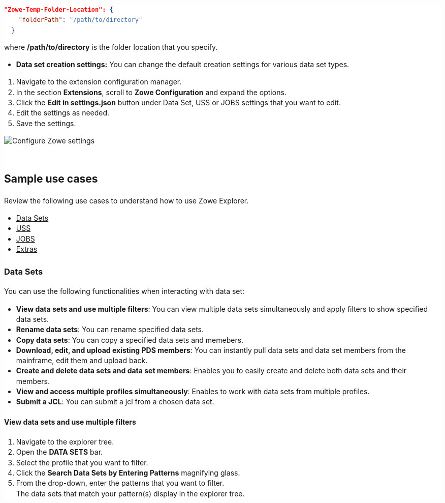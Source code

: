 ```json
"Zowe-Temp-Folder-Location": {
    "folderPath": "/path/to/directory"
  }
```

where **/path/to/directory** is the folder location that you specify.

* **Data set creation settings:** You can change the default creation settings for various data set types.

1. Navigate to the extension configuration manager.
2. In the section **Extensions**, scroll to **Zowe Configuration** and expand the options.
3. Click the **Edit in settings.json** button under Data Set, USS or JOBS settings that you want to edit.
4. Edit the settings as needed.
5. Save the settings.

![Configure Zowe settings](docs/images/ZE-Configuration.gif?raw=true "Configure Zowe settings")
<br /><br />

## Sample use cases

Review the following use cases to understand how to use Zowe Explorer.

* [Data Sets](#data-sets)
* [USS](#uss)
* [JOBS](#jobs)
* [Extras](#extras)

### Data Sets

You can use the following functionalities when interacting with data set:

* **View data sets and use multiple filters**: You can view multiple data sets simultaneously and apply filters to show specified data sets.
* **Rename data sets**: You can rename specified data sets.
* **Copy data sets**: You can copy a specified data sets and memebers.
* **Download, edit, and upload existing PDS members**: You can instantly pull data sets and data set members from the mainframe, edit them and upload back.
* **Create and delete data sets and data set members**: Enables you to easily create and delete both data sets and their members.
* **View and access multiple profiles simultaneously**: Enables to work with data sets from multiple profiles.
* **Submit a JCL**: You can submit a jcl from a chosen data set.

#### View data sets and use multiple filters

1. Navigate to the explorer tree.
2. Open the **DATA SETS** bar.
3. Select the profile that you want to filter.
4. Click the **Search Data Sets by Entering Patterns** magnifying glass.
5. From the drop-down, enter the patterns that you want to filter.  
  The data sets that match your pattern(s) display in the explorer tree.
